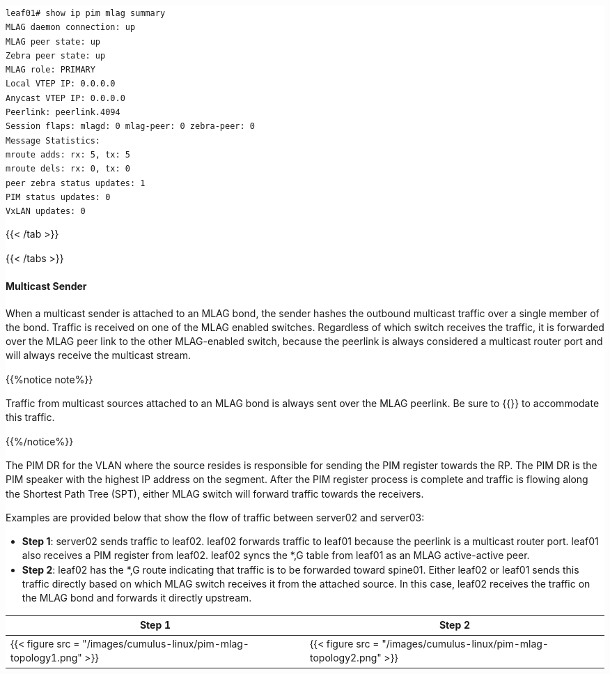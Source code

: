    ```
   leaf01# show ip pim mlag summary
   MLAG daemon connection: up
   MLAG peer state: up
   Zebra peer state: up
   MLAG role: PRIMARY
   Local VTEP IP: 0.0.0.0
   Anycast VTEP IP: 0.0.0.0
   Peerlink: peerlink.4094
   Session flaps: mlagd: 0 mlag-peer: 0 zebra-peer: 0
   Message Statistics:
   mroute adds: rx: 5, tx: 5
   mroute dels: rx: 0, tx: 0
   peer zebra status updates: 1
   PIM status updates: 0
   VxLAN updates: 0
   ```

{{< /tab >}}

{{< /tabs >}}

#### Multicast Sender

When a multicast sender is attached to an MLAG bond, the sender hashes the outbound multicast traffic over a single member of the bond. Traffic is received on one of the MLAG enabled switches. Regardless of which switch receives the traffic, it is forwarded over the MLAG peer link to the other MLAG-enabled switch, because the peerlink is always considered a multicast router port and will always receive the multicast stream.

{{%notice note%}}

Traffic from multicast sources attached to an MLAG bond is always sent over the MLAG peerlink. Be sure to
{{<link url="Multi-Chassis-Link-Aggregation-MLAG#peer-link-sizing" text="size the peerlink appropriately">}} to accommodate this traffic.

{{%/notice%}}

The PIM DR for the VLAN where the source resides is responsible for sending the PIM register towards the RP. The PIM DR is the PIM speaker with the highest IP address on the segment. After the PIM register process is complete and traffic is flowing along the Shortest Path Tree (SPT), either MLAG switch will forward traffic towards the receivers.

Examples are provided below that show the flow of traffic between server02 and server03:

- **Step 1**: server02 sends traffic to leaf02. leaf02 forwards traffic to leaf01 because the peerlink is a multicast router port. leaf01 also receives a PIM register from leaf02. leaf02 syncs the *,G table from leaf01 as an MLAG active-active peer.
- **Step 2**: leaf02 has the *,G route indicating that traffic is to be forwarded toward spine01. Either leaf02 or leaf01 sends this traffic directly based on which MLAG switch receives it from the attached source. In this case, leaf02 receives the traffic on the MLAG bond and forwards it directly upstream.

| Step 1 | Step 2 |
|--------|--------|
|{{< figure src = "/images/cumulus-linux/pim-mlag-topology1.png" >}}|{{< figure src = "/images/cumulus-linux/pim-mlag-topology2.png" >}}|
